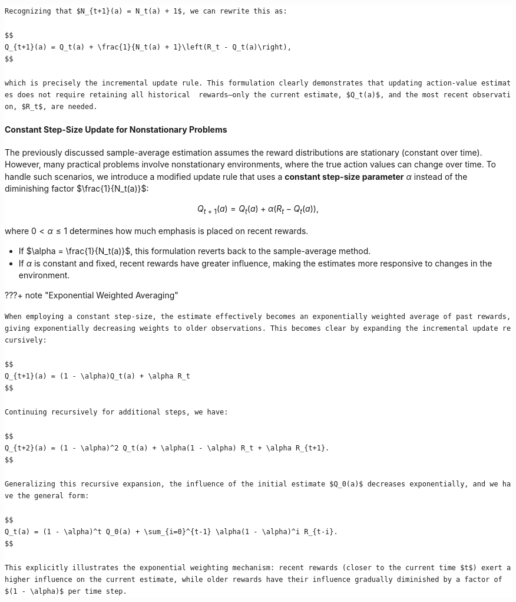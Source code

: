     Recognizing that $N_{t+1}(a) = N_t(a) + 1$, we can rewrite this as:

    $$
    Q_{t+1}(a) = Q_t(a) + \frac{1}{N_t(a) + 1}\left(R_t - Q_t(a)\right),
    $$

    which is precisely the incremental update rule. This formulation clearly demonstrates that updating action-value estimates does not require retaining all historical  rewards—only the current estimate, $Q_t(a)$, and the most recent observation, $R_t$, are needed.




#### Constant Step-Size Update for Nonstationary Problems

The previously discussed sample-average estimation assumes the reward distributions are stationary (constant over time). However, many practical problems involve nonstationary environments, where the true action values can change over time. To handle such scenarios, we introduce a modified update rule that uses a **constant step-size parameter** $\alpha$ instead of the diminishing factor $\frac{1}{N_t(a)}$:

$$
Q_{t+1}(a) = Q_t(a) + \alpha(R_t - Q_t(a)),
$$

where $0 < \alpha \leq 1$ determines how much emphasis is placed on recent rewards.

- If $\alpha = \frac{1}{N_t(a)}$, this formulation reverts back to the sample-average method.
- If $\alpha$ is constant and fixed, recent rewards have greater influence, making the estimates more responsive to changes in the environment.



???+ note "Exponential Weighted Averaging"

    When employing a constant step-size, the estimate effectively becomes an exponentially weighted average of past rewards, giving exponentially decreasing weights to older observations. This becomes clear by expanding the incremental update recursively:

    $$
    Q_{t+1}(a) = (1 - \alpha)Q_t(a) + \alpha R_t
    $$
   
    Continuing recursively for additional steps, we have:
   
    $$
    Q_{t+2}(a) = (1 - \alpha)^2 Q_t(a) + \alpha(1 - \alpha) R_t + \alpha R_{t+1}.
    $$
   
    Generalizing this recursive expansion, the influence of the initial estimate $Q_0(a)$ decreases exponentially, and we have the general form:
   
    $$
    Q_t(a) = (1 - \alpha)^t Q_0(a) + \sum_{i=0}^{t-1} \alpha(1 - \alpha)^i R_{t-i}.
    $$
   
    This explicitly illustrates the exponential weighting mechanism: recent rewards (closer to the current time $t$) exert a higher influence on the current estimate, while older rewards have their influence gradually diminished by a factor of $(1 - \alpha)$ per time step.
   